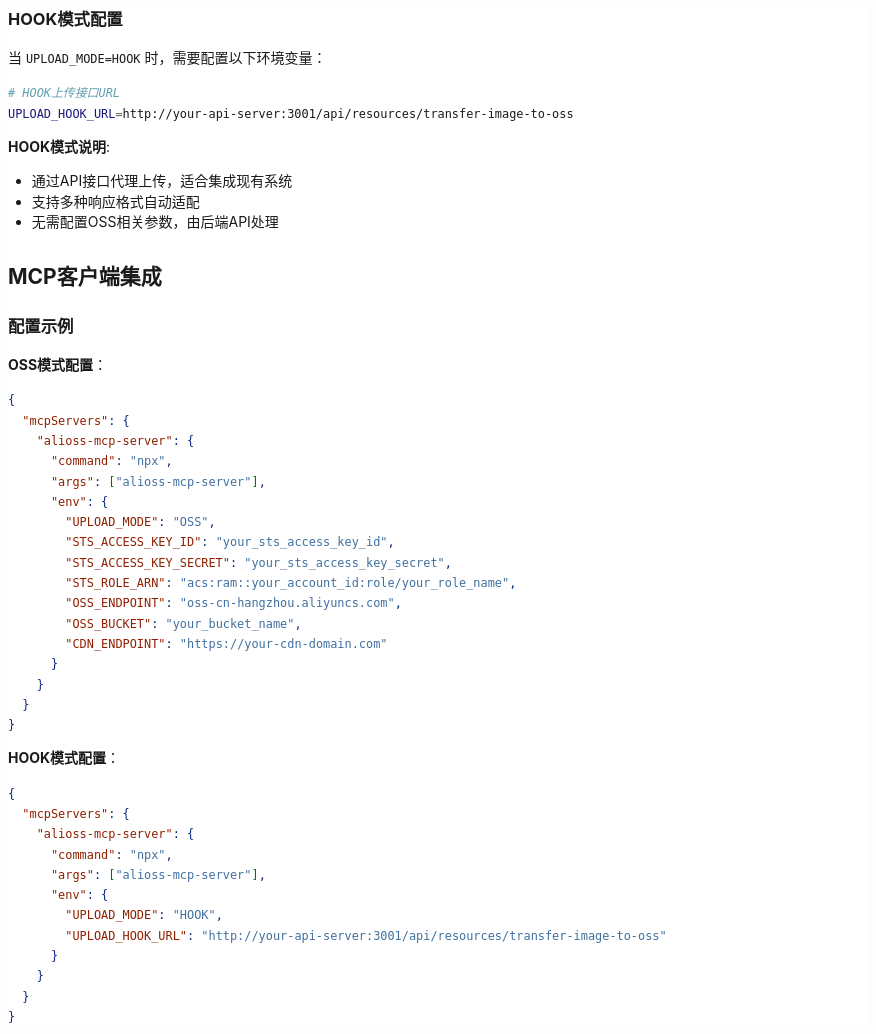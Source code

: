 ### HOOK模式配置

当 `UPLOAD_MODE=HOOK` 时，需要配置以下环境变量：

```bash
# HOOK上传接口URL
UPLOAD_HOOK_URL=http://your-api-server:3001/api/resources/transfer-image-to-oss
```

**HOOK模式说明**: 
- 通过API接口代理上传，适合集成现有系统
- 支持多种响应格式自动适配
- 无需配置OSS相关参数，由后端API处理

## MCP客户端集成

### 配置示例

**OSS模式配置**：

```json
{
  "mcpServers": {
    "alioss-mcp-server": {
      "command": "npx",
      "args": ["alioss-mcp-server"],
      "env": {
        "UPLOAD_MODE": "OSS",
        "STS_ACCESS_KEY_ID": "your_sts_access_key_id",
        "STS_ACCESS_KEY_SECRET": "your_sts_access_key_secret",
        "STS_ROLE_ARN": "acs:ram::your_account_id:role/your_role_name",
        "OSS_ENDPOINT": "oss-cn-hangzhou.aliyuncs.com",
        "OSS_BUCKET": "your_bucket_name",
        "CDN_ENDPOINT": "https://your-cdn-domain.com"
      }
    }
  }
}
```


**HOOK模式配置**：

```json
{
  "mcpServers": {
    "alioss-mcp-server": {
      "command": "npx",
      "args": ["alioss-mcp-server"],
      "env": {
        "UPLOAD_MODE": "HOOK",
        "UPLOAD_HOOK_URL": "http://your-api-server:3001/api/resources/transfer-image-to-oss"
      }
    }
  }
}
```
